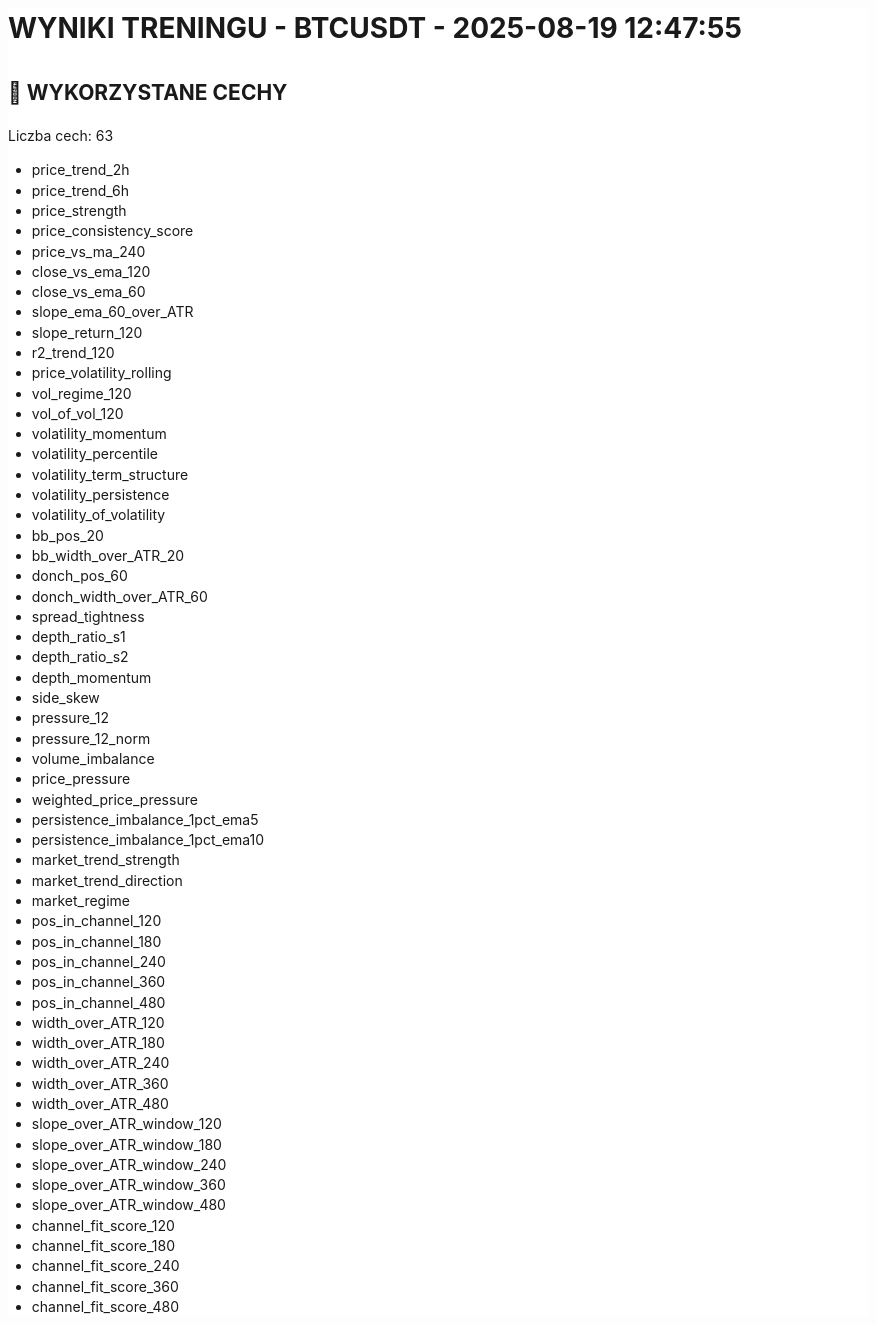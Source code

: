 # WYNIKI TRENINGU - BTCUSDT - 2025-08-19 12:47:55

## 🧩 WYKORZYSTANE CECHY
Liczba cech: 63

- price_trend_2h
- price_trend_6h
- price_strength
- price_consistency_score
- price_vs_ma_240
- close_vs_ema_120
- close_vs_ema_60
- slope_ema_60_over_ATR
- slope_return_120
- r2_trend_120
- price_volatility_rolling
- vol_regime_120
- vol_of_vol_120
- volatility_momentum
- volatility_percentile
- volatility_term_structure
- volatility_persistence
- volatility_of_volatility
- bb_pos_20
- bb_width_over_ATR_20
- donch_pos_60
- donch_width_over_ATR_60
- spread_tightness
- depth_ratio_s1
- depth_ratio_s2
- depth_momentum
- side_skew
- pressure_12
- pressure_12_norm
- volume_imbalance
- price_pressure
- weighted_price_pressure
- persistence_imbalance_1pct_ema5
- persistence_imbalance_1pct_ema10
- market_trend_strength
- market_trend_direction
- market_regime
- pos_in_channel_120
- pos_in_channel_180
- pos_in_channel_240
- pos_in_channel_360
- pos_in_channel_480
- width_over_ATR_120
- width_over_ATR_180
- width_over_ATR_240
- width_over_ATR_360
- width_over_ATR_480
- slope_over_ATR_window_120
- slope_over_ATR_window_180
- slope_over_ATR_window_240
- slope_over_ATR_window_360
- slope_over_ATR_window_480
- channel_fit_score_120
- channel_fit_score_180
- channel_fit_score_240
- channel_fit_score_360
- channel_fit_score_480